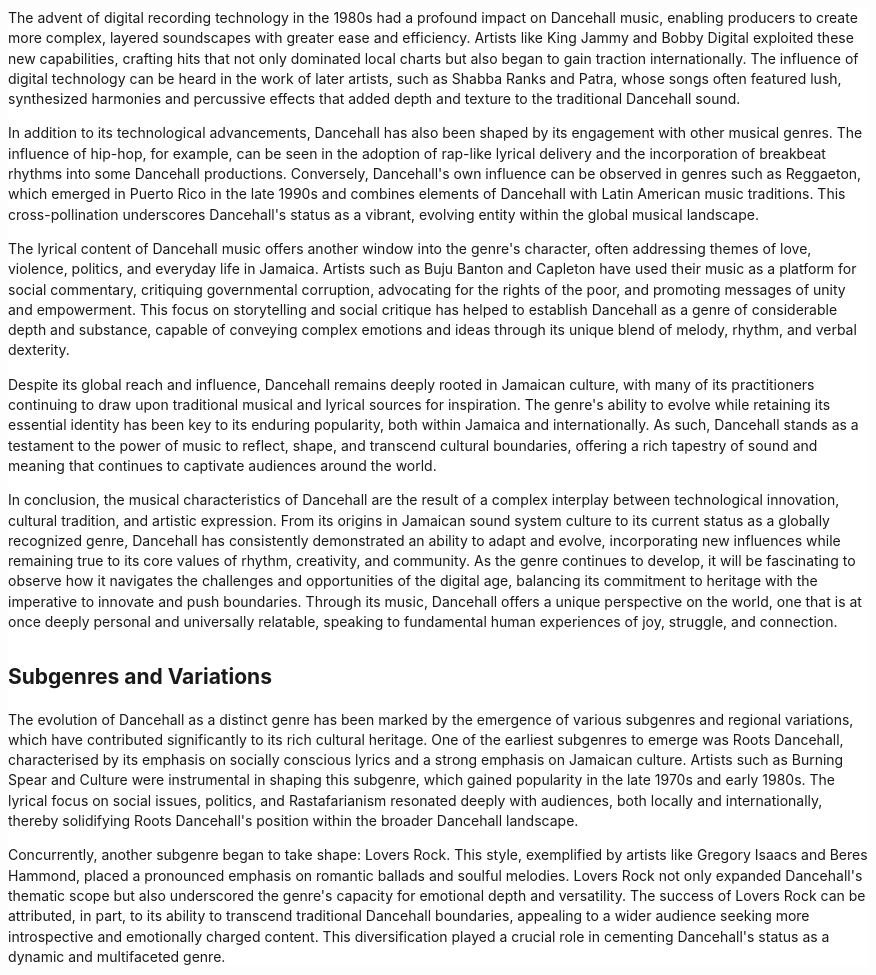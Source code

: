 The advent of digital recording technology in the 1980s had a profound impact on Dancehall music, enabling producers to create more complex, layered soundscapes with greater ease and efficiency. Artists like King Jammy and Bobby Digital exploited these new capabilities, crafting hits that not only dominated local charts but also began to gain traction internationally. The influence of digital technology can be heard in the work of later artists, such as Shabba Ranks and Patra, whose songs often featured lush, synthesized harmonies and percussive effects that added depth and texture to the traditional Dancehall sound.

In addition to its technological advancements, Dancehall has also been shaped by its engagement with other musical genres. The influence of hip-hop, for example, can be seen in the adoption of rap-like lyrical delivery and the incorporation of breakbeat rhythms into some Dancehall productions. Conversely, Dancehall's own influence can be observed in genres such as Reggaeton, which emerged in Puerto Rico in the late 1990s and combines elements of Dancehall with Latin American music traditions. This cross-pollination underscores Dancehall's status as a vibrant, evolving entity within the global musical landscape.

The lyrical content of Dancehall music offers another window into the genre's character, often addressing themes of love, violence, politics, and everyday life in Jamaica. Artists such as Buju Banton and Capleton have used their music as a platform for social commentary, critiquing governmental corruption, advocating for the rights of the poor, and promoting messages of unity and empowerment. This focus on storytelling and social critique has helped to establish Dancehall as a genre of considerable depth and substance, capable of conveying complex emotions and ideas through its unique blend of melody, rhythm, and verbal dexterity.

Despite its global reach and influence, Dancehall remains deeply rooted in Jamaican culture, with many of its practitioners continuing to draw upon traditional musical and lyrical sources for inspiration. The genre's ability to evolve while retaining its essential identity has been key to its enduring popularity, both within Jamaica and internationally. As such, Dancehall stands as a testament to the power of music to reflect, shape, and transcend cultural boundaries, offering a rich tapestry of sound and meaning that continues to captivate audiences around the world.

In conclusion, the musical characteristics of Dancehall are the result of a complex interplay between technological innovation, cultural tradition, and artistic expression. From its origins in Jamaican sound system culture to its current status as a globally recognized genre, Dancehall has consistently demonstrated an ability to adapt and evolve, incorporating new influences while remaining true to its core values of rhythm, creativity, and community. As the genre continues to develop, it will be fascinating to observe how it navigates the challenges and opportunities of the digital age, balancing its commitment to heritage with the imperative to innovate and push boundaries. Through its music, Dancehall offers a unique perspective on the world, one that is at once deeply personal and universally relatable, speaking to fundamental human experiences of joy, struggle, and connection.

## Subgenres and Variations

The evolution of Dancehall as a distinct genre has been marked by the emergence of various subgenres and regional variations, which have contributed significantly to its rich cultural heritage. One of the earliest subgenres to emerge was Roots Dancehall, characterised by its emphasis on socially conscious lyrics and a strong emphasis on Jamaican culture. Artists such as Burning Spear and Culture were instrumental in shaping this subgenre, which gained popularity in the late 1970s and early 1980s. The lyrical focus on social issues, politics, and Rastafarianism resonated deeply with audiences, both locally and internationally, thereby solidifying Roots Dancehall's position within the broader Dancehall landscape.

Concurrently, another subgenre began to take shape: Lovers Rock. This style, exemplified by artists like Gregory Isaacs and Beres Hammond, placed a pronounced emphasis on romantic ballads and soulful melodies. Lovers Rock not only expanded Dancehall's thematic scope but also underscored the genre's capacity for emotional depth and versatility. The success of Lovers Rock can be attributed, in part, to its ability to transcend traditional Dancehall boundaries, appealing to a wider audience seeking more introspective and emotionally charged content. This diversification played a crucial role in cementing Dancehall's status as a dynamic and multifaceted genre.

